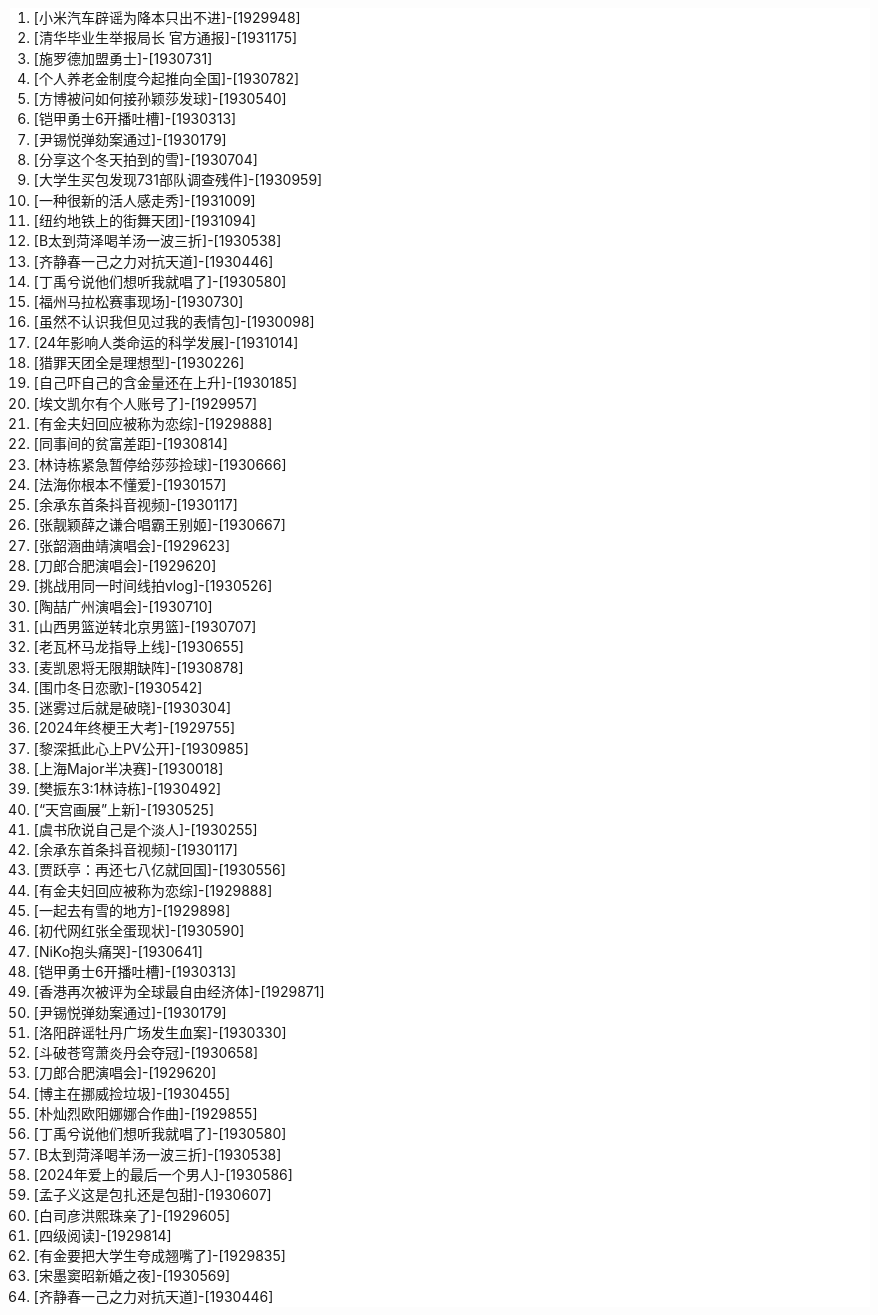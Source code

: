 1. [小米汽车辟谣为降本只出不进]-[1929948]
1. [清华毕业生举报局长 官方通报]-[1931175]
1. [施罗德加盟勇士]-[1930731]
1. [个人养老金制度今起推向全国]-[1930782]
1. [方博被问如何接孙颖莎发球]-[1930540]
1. [铠甲勇士6开播吐槽]-[1930313]
1. [尹锡悦弹劾案通过]-[1930179]
1. [分享这个冬天拍到的雪]-[1930704]
1. [大学生买包发现731部队调查残件]-[1930959]
1. [一种很新的活人感走秀]-[1931009]
1. [纽约地铁上的街舞天团]-[1931094]
1. [B太到菏泽喝羊汤一波三折]-[1930538]
1. [齐静春一己之力对抗天道]-[1930446]
1. [丁禹兮说他们想听我就唱了]-[1930580]
1. [福州马拉松赛事现场]-[1930730]
1. [虽然不认识我但见过我的表情包]-[1930098]
1. [24年影响人类命运的科学发展]-[1931014]
1. [猎罪天团全是理想型]-[1930226]
1. [自己吓自己的含金量还在上升]-[1930185]
1. [埃文凯尔有个人账号了]-[1929957]
1. [有金夫妇回应被称为恋综]-[1929888]
1. [同事间的贫富差距]-[1930814]
1. [林诗栋紧急暂停给莎莎捡球]-[1930666]
1. [法海你根本不懂爱]-[1930157]
1. [余承东首条抖音视频]-[1930117]
1. [张靓颖薛之谦合唱霸王别姬]-[1930667]
1. [张韶涵曲靖演唱会]-[1929623]
1. [刀郎合肥演唱会]-[1929620]
1. [挑战用同一时间线拍vlog]-[1930526]
1. [陶喆广州演唱会]-[1930710]
1. [山西男篮逆转北京男篮]-[1930707]
1. [老瓦杯马龙指导上线]-[1930655]
1. [麦凯恩将无限期缺阵]-[1930878]
1. [围巾冬日恋歌]-[1930542]
1. [迷雾过后就是破晓]-[1930304]
1. [2024年终梗王大考]-[1929755]
1. [黎深抵此心上PV公开]-[1930985]
1. [上海Major半决赛]-[1930018]
1. [樊振东3:1林诗栋]-[1930492]
1. [“天宫画展”上新]-[1930525]
1. [虞书欣说自己是个淡人]-[1930255]
1. [余承东首条抖音视频]-[1930117]
1. [贾跃亭：再还七八亿就回国]-[1930556]
1. [有金夫妇回应被称为恋综]-[1929888]
1. [一起去有雪的地方]-[1929898]
1. [初代网红张全蛋现状]-[1930590]
1. [NiKo抱头痛哭]-[1930641]
1. [铠甲勇士6开播吐槽]-[1930313]
1. [香港再次被评为全球最自由经济体]-[1929871]
1. [尹锡悦弹劾案通过]-[1930179]
1. [洛阳辟谣牡丹广场发生血案]-[1930330]
1. [斗破苍穹萧炎丹会夺冠]-[1930658]
1. [刀郎合肥演唱会]-[1929620]
1. [博主在挪威捡垃圾]-[1930455]
1. [朴灿烈欧阳娜娜合作曲]-[1929855]
1. [丁禹兮说他们想听我就唱了]-[1930580]
1. [B太到菏泽喝羊汤一波三折]-[1930538]
1. [2024年爱上的最后一个男人]-[1930586]
1. [孟子义这是包扎还是包甜]-[1930607]
1. [白司彦洪熙珠亲了]-[1929605]
1. [四级阅读]-[1929814]
1. [有金要把大学生夸成翘嘴了]-[1929835]
1. [宋墨窦昭新婚之夜]-[1930569]
1. [齐静春一己之力对抗天道]-[1930446]